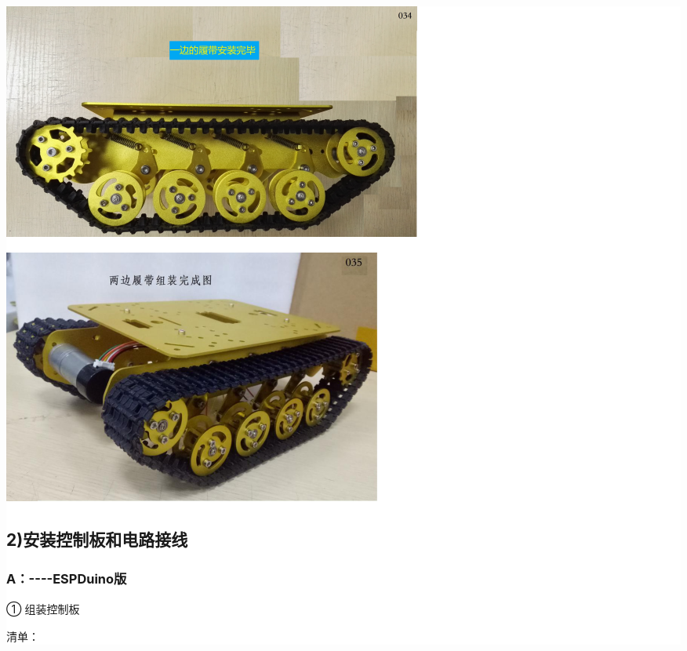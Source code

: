 ![img](https://github.com/SmartArduino/zhdocs/raw/master/zhSmartCAR/TS_Series/TS100/wps167.png) 

![img](https://github.com/SmartArduino/zhdocs/raw/master/zhSmartCAR/TS_Series/TS100/wps168.png) 

## 2)安装控制板和电路接线

### A：----ESPDuino版

① 组装控制板

清单：
